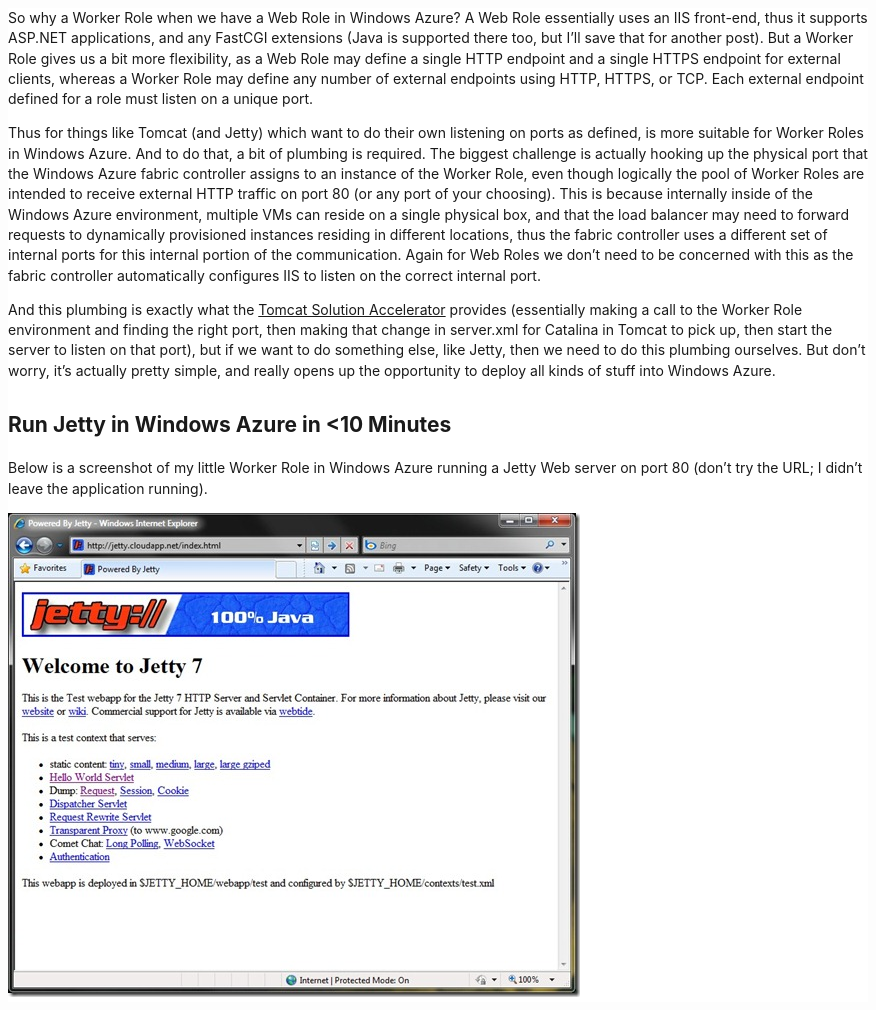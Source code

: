 So why a Worker Role when we have a Web Role in Windows Azure? A Web Role essentially uses an IIS front-end, thus it supports ASP.NET applications, and any FastCGI extensions (Java is supported there too, but I’ll save that for another post). But a Worker Role gives us a bit more flexibility, as a Web Role may define a single HTTP endpoint and a single HTTPS endpoint for external clients, whereas a Worker Role may define any number of external endpoints using HTTP, HTTPS, or TCP. Each external endpoint defined for a role must listen on a unique port.

Thus for things like Tomcat (and Jetty) which want to do their own listening on ports as defined, is more suitable for Worker Roles in Windows Azure. And to do that, a bit of plumbing is required. The biggest challenge is actually hooking up the physical port that the Windows Azure fabric controller assigns to an instance of the Worker Role, even though logically the pool of Worker Roles are intended to receive external HTTP traffic on port 80 (or any port of your choosing). This is because internally inside of the Windows Azure environment, multiple VMs can reside on a single physical box, and that the load balancer may need to forward requests to dynamically provisioned instances residing in different locations, thus the fabric controller uses a different set of internal ports for this internal portion of the communication. Again for Web Roles we don’t need to be concerned with this as the fabric controller automatically configures IIS to listen on the correct internal port.

And this plumbing is exactly what the [Tomcat Solution Accelerator](http://code.msdn.microsoft.com/winazuretomcat) provides (essentially making a call to the Worker Role environment and finding the right port, then making that change in server.xml for Catalina in Tomcat to pick up, then start the server to listen on that port), but if we want to do something else, like Jetty, then we need to do this plumbing ourselves. But don’t worry, it’s actually pretty simple, and really opens up the opportunity to deploy all kinds of stuff into Windows Azure.

## Run Jetty in Windows Azure in <10 Minutes

Below is a screenshot of my little Worker Role in Windows Azure running a Jetty Web server on port 80 (don’t try the URL; I didn’t leave the application running).

![jetty in worker role](/assets/20100321-jetty-azure_thumb.jpg)

